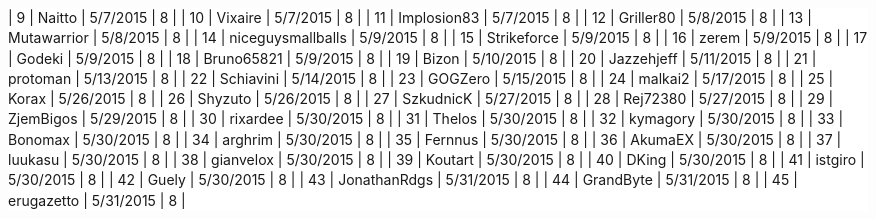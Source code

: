 | 9    | Naitto               | 5/7/2015      | 8                |
| 10   | Vixaire              | 5/7/2015      | 8                |
| 11   | Implosion83          | 5/7/2015      | 8                |
| 12   | Griller80            | 5/8/2015      | 8                |
| 13   | Mutawarrior          | 5/8/2015      | 8                |
| 14   | niceguysmallballs    | 5/9/2015      | 8                |
| 15   | Strikeforce          | 5/9/2015      | 8                |
| 16   | zerem                | 5/9/2015      | 8                |
| 17   | Godeki               | 5/9/2015      | 8                |
| 18   | Bruno65821           | 5/9/2015      | 8                |
| 19   | Bizon                | 5/10/2015     | 8                |
| 20   | Jazzehjeff           | 5/11/2015     | 8                |
| 21   | protoman             | 5/13/2015     | 8                |
| 22   | Schiavini            | 5/14/2015     | 8                |
| 23   | GOGZero              | 5/15/2015     | 8                |
| 24   | malkai2              | 5/17/2015     | 8                |
| 25   | Korax                | 5/26/2015     | 8                |
| 26   | Shyzuto              | 5/26/2015     | 8                |
| 27   | SzkudnicK            | 5/27/2015     | 8                |
| 28   | Rej72380             | 5/27/2015     | 8                |
| 29   | ZjemBigos            | 5/29/2015     | 8                |
| 30   | rixardee             | 5/30/2015     | 8                |
| 31   | Thelos               | 5/30/2015     | 8                |
| 32   | kymagory             | 5/30/2015     | 8                |
| 33   | Bonomax              | 5/30/2015     | 8                |
| 34   | arghrim              | 5/30/2015     | 8                |
| 35   | Fernnus              | 5/30/2015     | 8                |
| 36   | AkumaEX              | 5/30/2015     | 8                |
| 37   | luukasu              | 5/30/2015     | 8                |
| 38   | gianvelox            | 5/30/2015     | 8                |
| 39   | Koutart              | 5/30/2015     | 8                |
| 40   | DKing                | 5/30/2015     | 8                |
| 41   | istgiro              | 5/30/2015     | 8                |
| 42   | Guely                | 5/30/2015     | 8                |
| 43   | JonathanRdgs         | 5/31/2015     | 8                |
| 44   | GrandByte            | 5/31/2015     | 8                |
| 45   | erugazetto           | 5/31/2015     | 8                |